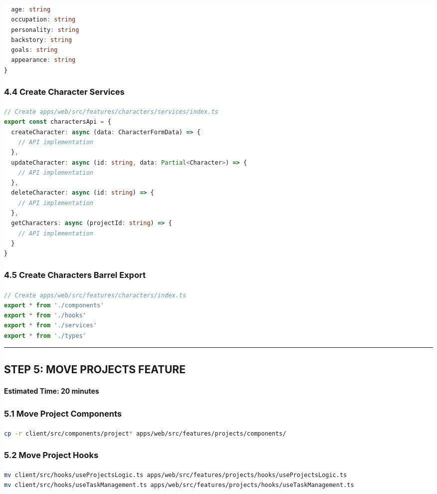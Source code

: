 ```typescript
  age: string
  occupation: string
  personality: string
  backstory: string
  goals: string
  appearance: string
}
```

### 4.4 Create Character Services
```typescript
// Create apps/web/src/features/characters/services/index.ts
export const charactersApi = {
  createCharacter: async (data: CharacterFormData) => {
    // API implementation
  },
  updateCharacter: async (id: string, data: Partial<Character>) => {
    // API implementation
  },
  deleteCharacter: async (id: string) => {
    // API implementation
  },
  getCharacters: async (projectId: string) => {
    // API implementation
  }
}
```

### 4.5 Create Characters Barrel Export
```typescript
// Create apps/web/src/features/characters/index.ts
export * from './components'
export * from './hooks'
export * from './services'
export * from './types'
```

---

## STEP 5: MOVE PROJECTS FEATURE
**Estimated Time: 20 minutes**

### 5.1 Move Project Components
```bash
cp -r client/src/components/project* apps/web/src/features/projects/components/
```

### 5.2 Move Project Hooks
```bash
mv client/src/hooks/useProjectsLogic.ts apps/web/src/features/projects/hooks/useProjectsLogic.ts
mv client/src/hooks/useTaskManagement.ts apps/web/src/features/projects/hooks/useTaskManagement.ts
```
